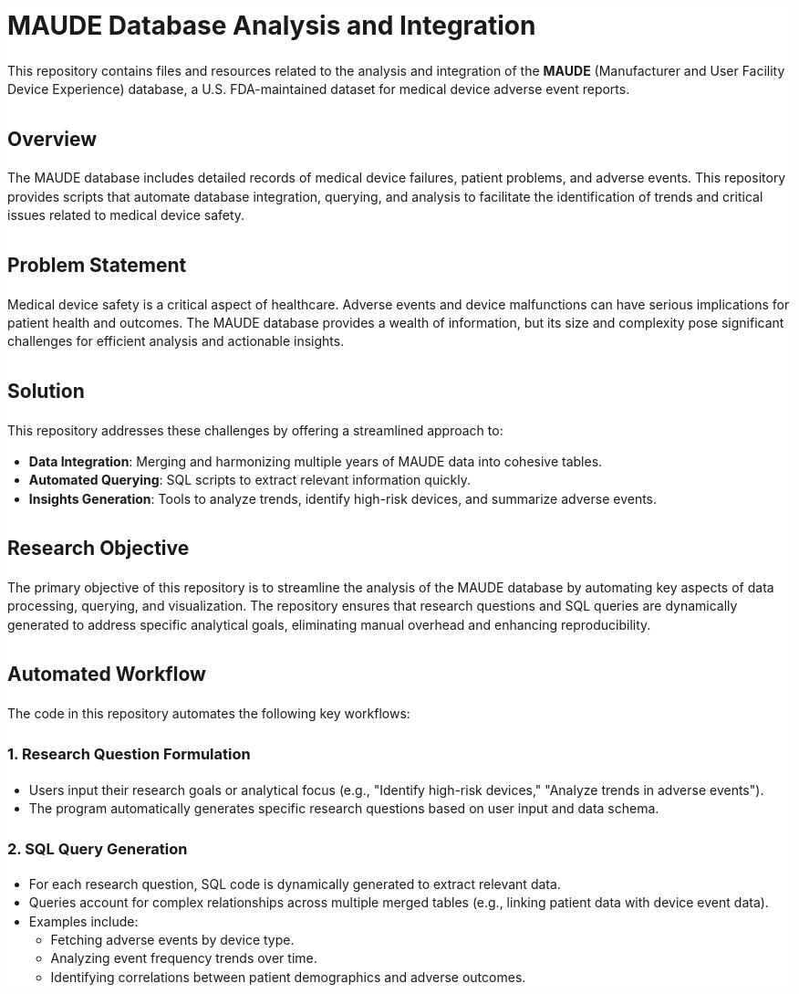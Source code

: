 # MAUDE Database Analysis and Integration

This repository contains files and resources related to the analysis and integration of the **MAUDE** (Manufacturer and User Facility Device Experience) database, a U.S. FDA-maintained dataset for medical device adverse event reports.

## Overview
The MAUDE database includes detailed records of medical device failures, patient problems, and adverse events. This repository provides scripts that automate database integration, querying, and analysis to facilitate the identification of trends and critical issues related to medical device safety.

## Problem Statement
Medical device safety is a critical aspect of healthcare. Adverse events and device malfunctions can have serious implications for patient health and outcomes. The MAUDE database provides a wealth of information, but its size and complexity pose significant challenges for efficient analysis and actionable insights.

## Solution
This repository addresses these challenges by offering a streamlined approach to:
- **Data Integration**: Merging and harmonizing multiple years of MAUDE data into cohesive tables.
- **Automated Querying**: SQL scripts to extract relevant information quickly.
- **Insights Generation**: Tools to analyze trends, identify high-risk devices, and summarize adverse events.

## Research Objective
The primary objective of this repository is to streamline the analysis of the MAUDE database by automating key aspects of data processing, querying, and visualization. The repository ensures that research questions and SQL queries are dynamically generated to address specific analytical goals, eliminating manual overhead and enhancing reproducibility.

## Automated Workflow

The code in this repository automates the following key workflows:

### 1. **Research Question Formulation**
   - Users input their research goals or analytical focus (e.g., "Identify high-risk devices," "Analyze trends in adverse events").
   - The program automatically generates specific research questions based on user input and data schema.

### 2. **SQL Query Generation**
   - For each research question, SQL code is dynamically generated to extract relevant data.
   - Queries account for complex relationships across multiple merged tables (e.g., linking patient data with device event data).
   - Examples include:
     - Fetching adverse events by device type.
     - Analyzing event frequency trends over time.
     - Identifying correlations between patient demographics and adverse outcomes.
